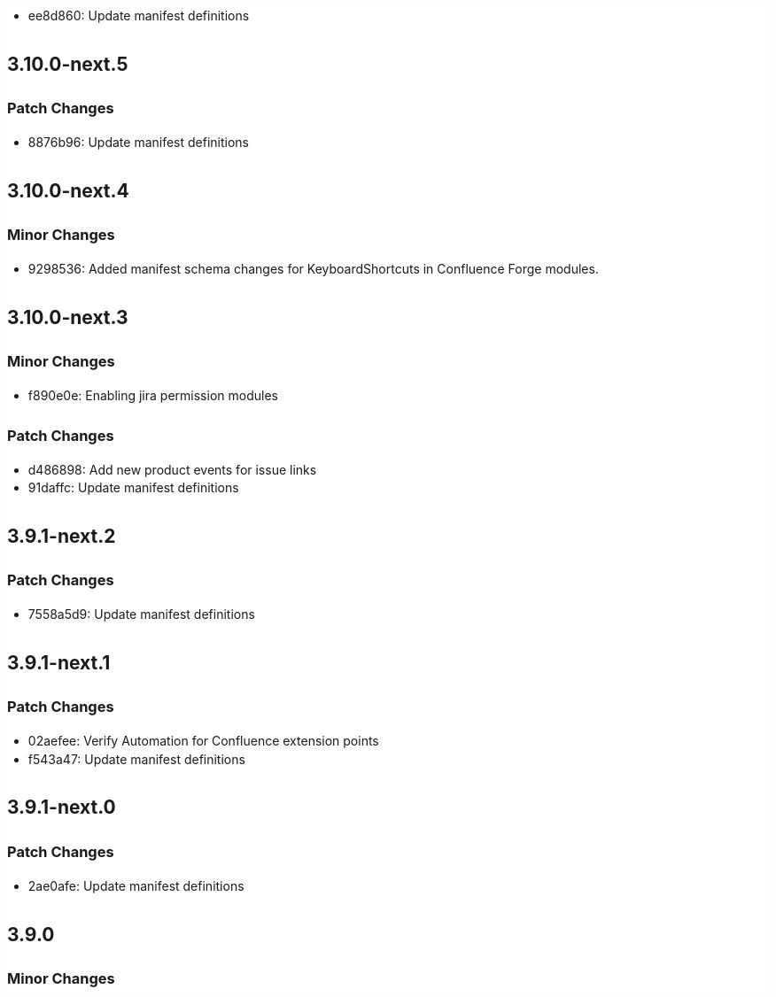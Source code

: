 - ee8d860: Update manifest definitions

## 3.10.0-next.5

### Patch Changes

- 8876b96: Update manifest definitions

## 3.10.0-next.4

### Minor Changes

- 9298536: Added manifest schema changes for KeyboardShortcuts in Confluence Forge modules.

## 3.10.0-next.3

### Minor Changes

- f890e0e: Enabling jira permission modules

### Patch Changes

- d486898: Add new product events for issue links
- 91daffc: Update manifest definitions

## 3.9.1-next.2

### Patch Changes

- 7558a5d9: Update manifest definitions

## 3.9.1-next.1

### Patch Changes

- 02aefee: Verify Automation for Confluence extension points
- f543a47: Update manifest definitions

## 3.9.1-next.0

### Patch Changes

- 2ae0afe: Update manifest definitions

## 3.9.0

### Minor Changes
